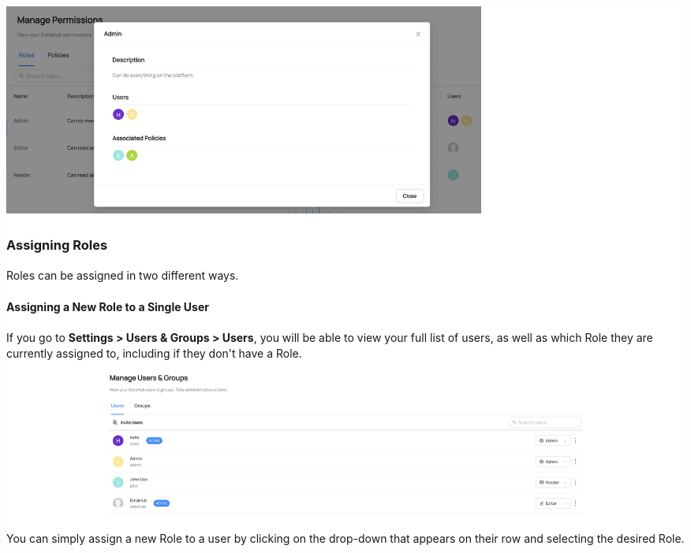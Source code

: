  <img width="70%"  src="https://raw.githubusercontent.com/datahub-project/static-assets/main/imgs/roles/view-roles-list.png" />
</p>

### Assigning Roles

Roles can be assigned in two different ways.

#### Assigning a New Role to a Single User

If you go to **Settings > Users & Groups > Users**, you will be able to view your full list of users, as well as which Role they are currently
assigned to, including if they don't have a Role.

<p align="center">
 <img width="70%"  src="https://raw.githubusercontent.com/datahub-project/static-assets/main/imgs/roles/user-list-roles.png" />
</p>

You can simply assign a new Role to a user by clicking on the drop-down that appears on their row and selecting the desired Role.
